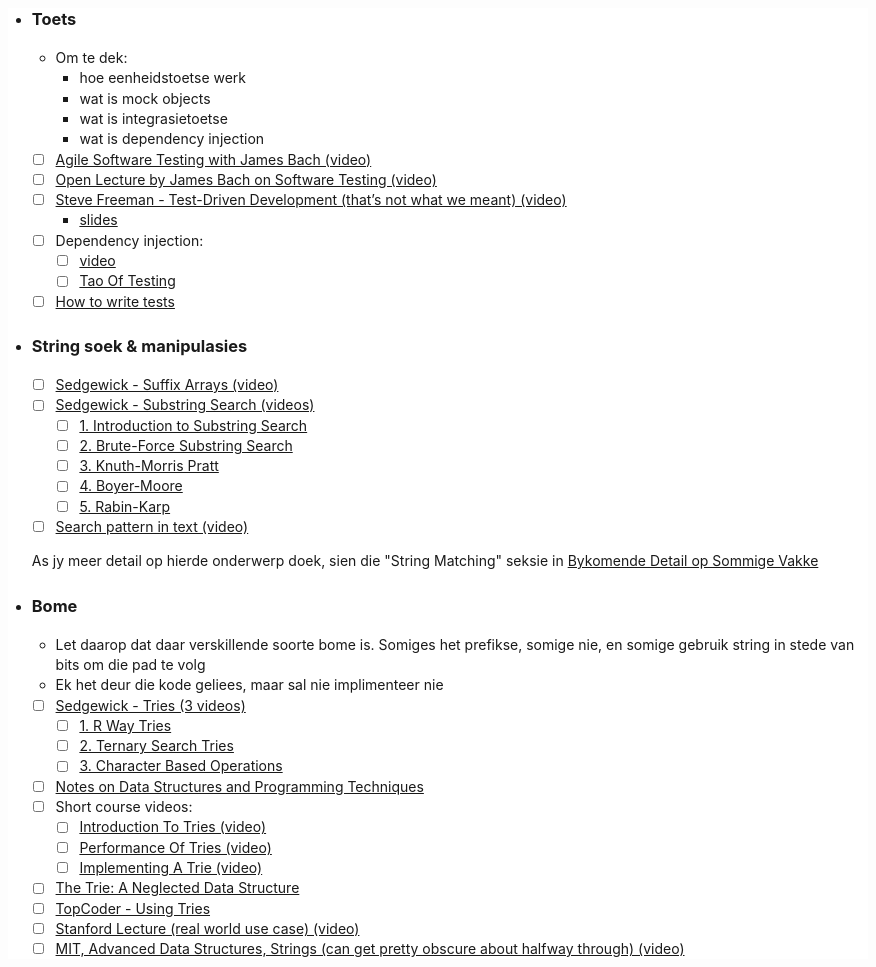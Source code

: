 - ### Toets
    - Om te dek:
        - hoe eenheidstoetse werk
        - wat is mock objects
        - wat is integrasietoetse
        - wat is dependency injection
    - [ ] [Agile Software Testing with James Bach (video)](https://www.youtube.com/watch?v=SAhJf36_u5U)
    - [ ] [Open Lecture by James Bach on Software Testing (video)](https://www.youtube.com/watch?v=ILkT_HV9DVU)
    - [ ] [Steve Freeman - Test-Driven Development (that’s not what we meant) (video)](https://vimeo.com/83960706)
        - [slides](http://gotocon.com/dl/goto-berlin-2013/slides/SteveFreeman_TestDrivenDevelopmentThatsNotWhatWeMeant.pdf)
    - [ ] Dependency injection:
        - [ ] [video](https://www.youtube.com/watch?v=IKD2-MAkXyQ)
        - [ ] [Tao Of Testing](http://jasonpolites.github.io/tao-of-testing/ch3-1.1.html)
    - [ ] [How to write tests](http://jasonpolites.github.io/tao-of-testing/ch4-1.1.html)

- ### String soek & manipulasies
    - [ ] [Sedgewick - Suffix Arrays (video)](https://www.coursera.org/learn/algorithms-part2/lecture/TH18W/suffix-arrays)
    - [ ] [Sedgewick - Substring Search (videos)](https://www.coursera.org/learn/algorithms-part2/home/week/4)
        - [ ] [1. Introduction to Substring Search](https://www.coursera.org/lecture/algorithms-part2/introduction-to-substring-search-n3ZpG)
        - [ ] [2. Brute-Force Substring Search](https://www.coursera.org/learn/algorithms-part2/lecture/2Kn5i/brute-force-substring-search)
        - [ ] [3. Knuth-Morris Pratt](https://www.coursera.org/learn/algorithms-part2/lecture/TAtDr/knuth-morris-pratt)
        - [ ] [4. Boyer-Moore](https://www.coursera.org/learn/algorithms-part2/lecture/CYxOT/boyer-moore)
        - [ ] [5. Rabin-Karp](https://www.coursera.org/lecture/algorithms-part2/rabin-karp-3KiqT)
    - [ ] [Search pattern in text (video)](https://www.coursera.org/learn/data-structures/lecture/tAfHI/search-pattern-in-text)

    As jy meer detail op hierde onderwerp doek, sien die "String Matching" seksie in [Bykomende Detail op Sommige Vakke](#bykomende-detail-op-sommige-vakke)

- ### Bome
    - Let daarop dat daar verskillende soorte bome is. Somiges het prefikse, somige nie, en somige gebruik string in stede van bits
        om die pad te volg
    - Ek het deur die kode geliees, maar sal nie implimenteer nie
    - [ ] [Sedgewick - Tries (3 videos)](https://www.coursera.org/learn/algorithms-part2/home/week/4)
        - [ ] [1. R Way Tries](https://www.coursera.org/learn/algorithms-part2/lecture/CPVdr/r-way-tries)
        - [ ] [2. Ternary Search Tries](https://www.coursera.org/learn/algorithms-part2/lecture/yQM8K/ternary-search-tries)
        - [ ] [3. Character Based Operations](https://www.coursera.org/learn/algorithms-part2/lecture/jwNmV/character-based-operations)
    - [ ] [Notes on Data Structures and Programming Techniques](http://www.cs.yale.edu/homes/aspnes/classes/223/notes.html#Tries)
    - [ ] Short course videos:
        - [ ] [Introduction To Tries (video)](https://www.coursera.org/learn/data-structures-optimizing-performance/lecture/08Xyf/core-introduction-to-tries)
        - [ ] [Performance Of Tries (video)](https://www.coursera.org/learn/data-structures-optimizing-performance/lecture/PvlZW/core-performance-of-tries)
        - [ ] [Implementing A Trie (video)](https://www.coursera.org/learn/data-structures-optimizing-performance/lecture/DFvd3/core-implementing-a-trie)
    - [ ] [The Trie: A Neglected Data Structure](https://www.toptal.com/java/the-trie-a-neglected-data-structure)
    - [ ] [TopCoder - Using Tries](https://www.topcoder.com/thrive/articles/Using%20Tries)
    - [ ] [Stanford Lecture (real world use case) (video)](https://www.youtube.com/watch?v=TJ8SkcUSdbU)
    - [ ] [MIT, Advanced Data Structures, Strings (can get pretty obscure about halfway through) (video)](https://www.youtube.com/watch?v=NinWEPPrkDQ&index=16&list=PLUl4u3cNGP61hsJNdULdudlRL493b-XZf)
